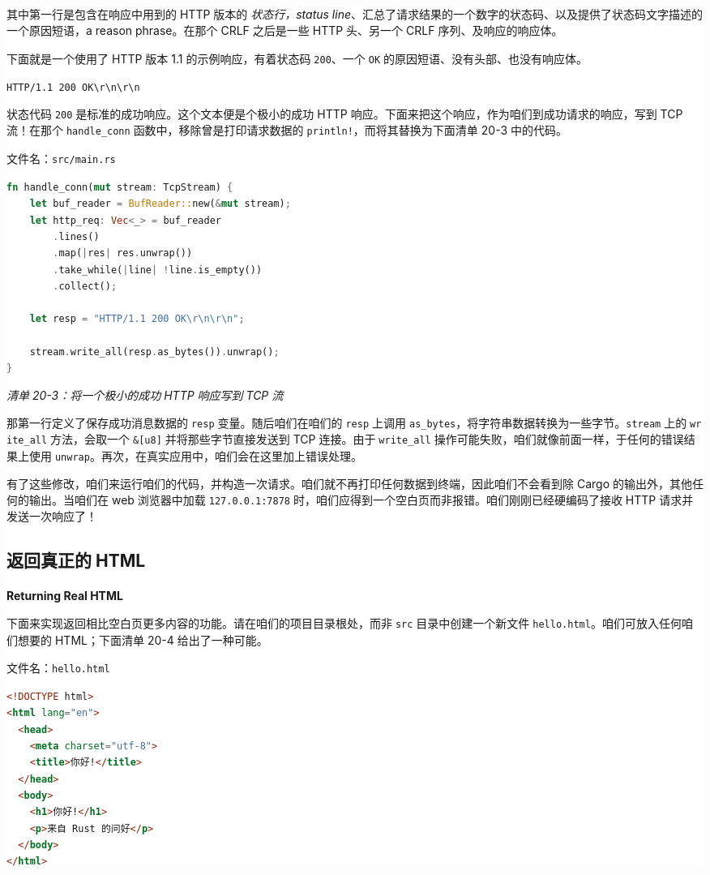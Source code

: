 其中第一行是包含在响应中用到的 HTTP 版本的 *状态行，status line*、汇总了请求结果的一个数字的状态码、以及提供了状态码文字描述的一个原因短语，a reason phrase。在那个 CRLF 之后是一些 HTTP 头、另一个 CRLF 序列、及响应的响应体。

下面就是一个使用了 HTTP 版本 1.1 的示例响应，有着状态码 `200`、一个 `OK` 的原因短语、没有头部、也没有响应体。

```text
HTTP/1.1 200 OK\r\n\r\n
```

状态代码 `200` 是标准的成功响应。这个文本便是个极小的成功 HTTP 响应。下面来把这个响应，作为咱们到成功请求的响应，写到 TCP 流！在那个 `handle_conn` 函数中，移除曾是打印请求数据的 `println!`，而将其替换为下面清单 20-3 中的代码。

文件名：`src/main.rs`

```rust
fn handle_conn(mut stream: TcpStream) {
    let buf_reader = BufReader::new(&mut stream);
    let http_req: Vec<_> = buf_reader
        .lines()
        .map(|res| res.unwrap())
        .take_while(|line| !line.is_empty())
        .collect();

    let resp = "HTTP/1.1 200 OK\r\n\r\n";

    stream.write_all(resp.as_bytes()).unwrap();
}
```

*清单 20-3：将一个极小的成功 HTTP 响应写到 TCP 流*

那第一行定义了保存成功消息数据的 `resp` 变量。随后咱们在咱们的 `resp` 上调用 `as_bytes`，将字符串数据转换为一些字节。`stream` 上的 `write_all` 方法，会取一个 `&[u8]` 并将那些字节直接发送到 TCP 连接。由于 `write_all` 操作可能失败，咱们就像前面一样，于任何的错误结果上使用 `unwrap`。再次，在真实应用中，咱们会在这里加上错误处理。

有了这些修改，咱们来运行咱们的代码，并构造一次请求。咱们就不再打印任何数据到终端，因此咱们不会看到除 Cargo 的输出外，其他任何的输出。当咱们在 web 浏览器中加载 `127.0.0.1:7878` 时，咱们应得到一个空白页而非报错。咱们刚刚已经硬编码了接收 HTTP 请求并发送一次响应了！


## 返回真正的 HTML

**Returning Real HTML**


下面来实现返回相比空白页更多内容的功能。请在咱们的项目目录根处，而非 `src` 目录中创建一个新文件 `hello.html`。咱们可放入任何咱们想要的 HTML；下面清单 20-4 给出了一种可能。

文件名：`hello.html`

```html
<!DOCTYPE html>
<html lang="en">
  <head>
    <meta charset="utf-8">
    <title>你好!</title>
  </head>
  <body>
    <h1>你好!</h1>
    <p>来自 Rust 的问好</p>
  </body>
</html>
```
